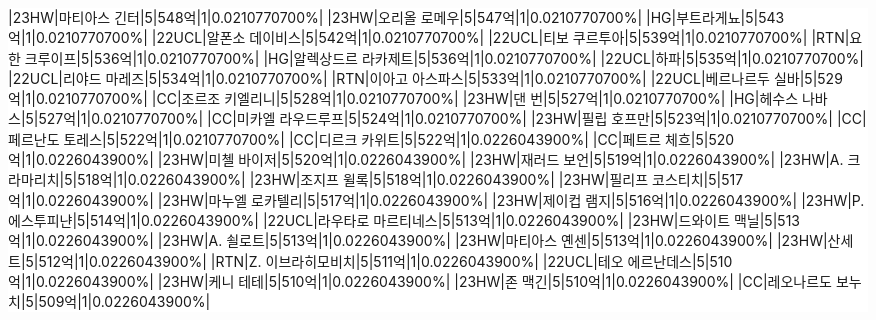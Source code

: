 |23HW|마티아스 긴터|5|548억|1|0.0210770700%|
|23HW|오리올 로메우|5|547억|1|0.0210770700%|
|HG|부트라게뇨|5|543억|1|0.0210770700%|
|22UCL|알폰소 데이비스|5|542억|1|0.0210770700%|
|22UCL|티보 쿠르투아|5|539억|1|0.0210770700%|
|RTN|요한 크루이프|5|536억|1|0.0210770700%|
|HG|알렉상드르 라카제트|5|536억|1|0.0210770700%|
|22UCL|하파|5|535억|1|0.0210770700%|
|22UCL|리야드 마레즈|5|534억|1|0.0210770700%|
|RTN|이아고 아스파스|5|533억|1|0.0210770700%|
|22UCL|베르나르두 실바|5|529억|1|0.0210770700%|
|CC|조르조 키엘리니|5|528억|1|0.0210770700%|
|23HW|댄 번|5|527억|1|0.0210770700%|
|HG|헤수스 나바스|5|527억|1|0.0210770700%|
|CC|미카엘 라우드루프|5|524억|1|0.0210770700%|
|23HW|필립 호프만|5|523억|1|0.0210770700%|
|CC|페르난도 토레스|5|522억|1|0.0210770700%|
|CC|디르크 카위트|5|522억|1|0.0226043900%|
|CC|페트르 체흐|5|520억|1|0.0226043900%|
|23HW|미첼 바이저|5|520억|1|0.0226043900%|
|23HW|재러드 보언|5|519억|1|0.0226043900%|
|23HW|A. 크라마리치|5|518억|1|0.0226043900%|
|23HW|조지프 윌록|5|518억|1|0.0226043900%|
|23HW|필리프 코스티치|5|517억|1|0.0226043900%|
|23HW|마누엘 로카텔리|5|517억|1|0.0226043900%|
|23HW|제이컵 램지|5|516억|1|0.0226043900%|
|23HW|P. 에스투피냔|5|514억|1|0.0226043900%|
|22UCL|라우타로 마르티네스|5|513억|1|0.0226043900%|
|23HW|드와이트 맥닐|5|513억|1|0.0226043900%|
|23HW|A. 쇨로트|5|513억|1|0.0226043900%|
|23HW|마티아스 옌센|5|513억|1|0.0226043900%|
|23HW|산세트|5|512억|1|0.0226043900%|
|RTN|Z. 이브라히모비치|5|511억|1|0.0226043900%|
|22UCL|테오 에르난데스|5|510억|1|0.0226043900%|
|23HW|케니 테테|5|510억|1|0.0226043900%|
|23HW|존 맥긴|5|510억|1|0.0226043900%|
|CC|레오나르도 보누치|5|509억|1|0.0226043900%|